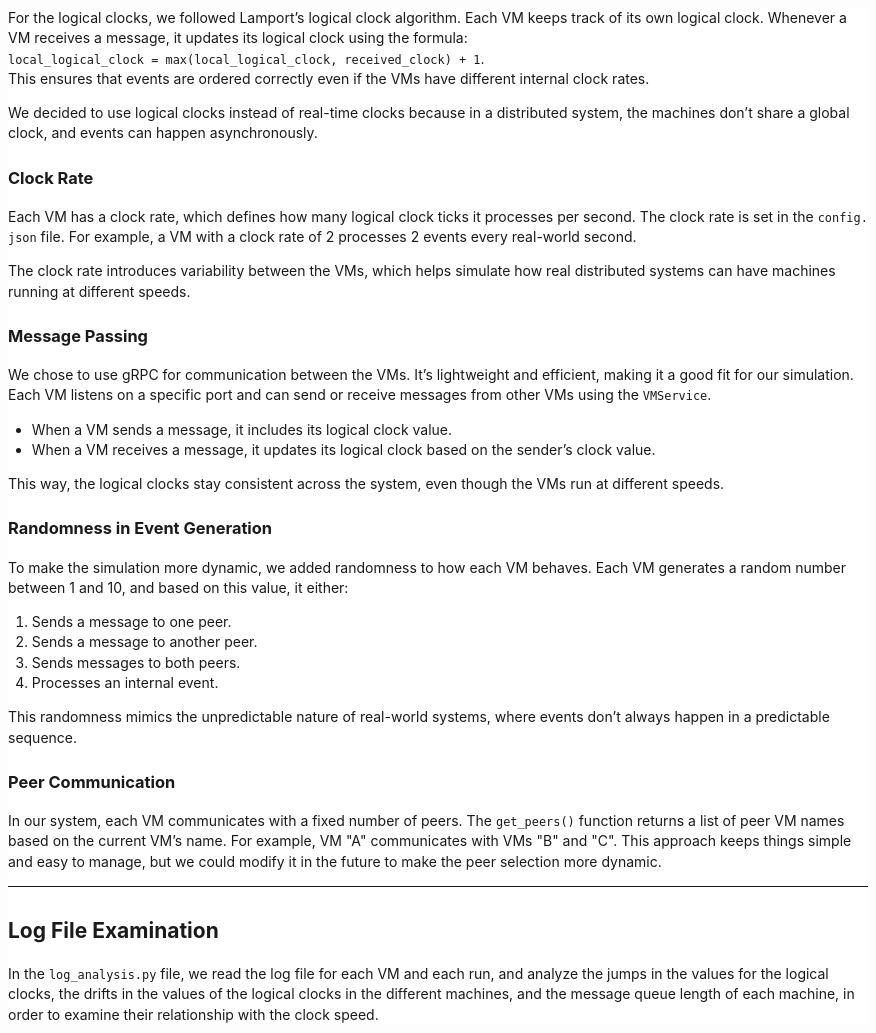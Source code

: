 For the logical clocks, we followed Lamport’s logical clock algorithm. Each VM keeps track of its own logical clock. Whenever a VM receives a message, it updates its logical clock using the formula:  
`local_logical_clock = max(local_logical_clock, received_clock) + 1`.  
This ensures that events are ordered correctly even if the VMs have different internal clock rates.

We decided to use logical clocks instead of real-time clocks because in a distributed system, the machines don’t share a global clock, and events can happen asynchronously.

### Clock Rate

Each VM has a clock rate, which defines how many logical clock ticks it processes per second. The clock rate is set in the `config.json` file. For example, a VM with a clock rate of 2 processes 2 events every real-world second.

The clock rate introduces variability between the VMs, which helps simulate how real distributed systems can have machines running at different speeds.

### Message Passing

We chose to use gRPC for communication between the VMs. It’s lightweight and efficient, making it a good fit for our simulation. Each VM listens on a specific port and can send or receive messages from other VMs using the `VMService`.

- When a VM sends a message, it includes its logical clock value.
- When a VM receives a message, it updates its logical clock based on the sender’s clock value.

This way, the logical clocks stay consistent across the system, even though the VMs run at different speeds.

### Randomness in Event Generation

To make the simulation more dynamic, we added randomness to how each VM behaves. Each VM generates a random number between 1 and 10, and based on this value, it either:

1. Sends a message to one peer.
2. Sends a message to another peer.
3. Sends messages to both peers.
4. Processes an internal event.

This randomness mimics the unpredictable nature of real-world systems, where events don’t always happen in a predictable sequence.

### Peer Communication

In our system, each VM communicates with a fixed number of peers. The `get_peers()` function returns a list of peer VM names based on the current VM’s name. For example, VM "A" communicates with VMs "B" and "C". This approach keeps things simple and easy to manage, but we could modify it in the future to make the peer selection more dynamic.

---


## Log File Examination

In the `log_analysis.py` file, we read the log file for each VM and each run, and analyze the jumps in the values for the logical clocks, the drifts in the values of the logical clocks in the different machines, and the message queue length of each machine, in order to examine their relationship with the clock speed.
